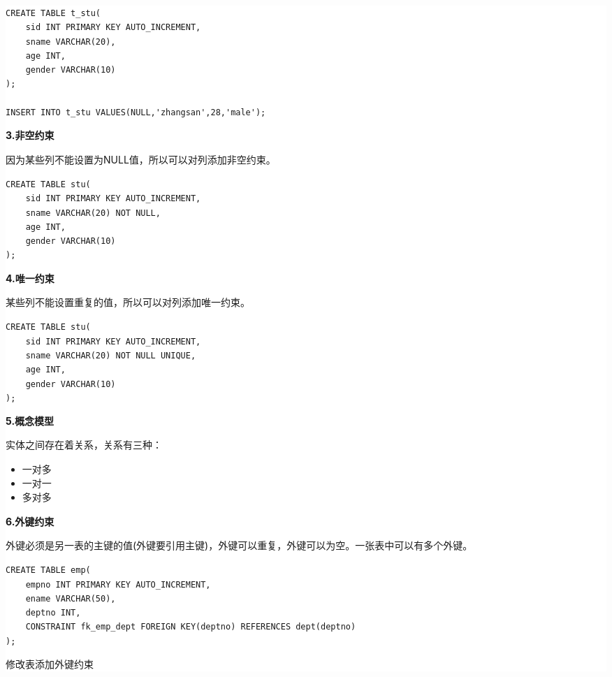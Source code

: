 ```mysql
CREATE TABLE t_stu(
	sid INT PRIMARY KEY AUTO_INCREMENT,
	sname VARCHAR(20),
	age INT,
	gender VARCHAR(10)
);

INSERT INTO t_stu VALUES(NULL,'zhangsan',28,'male');
```

**3.非空约束**

因为某些列不能设置为NULL值，所以可以对列添加非空约束。

```mysql
CREATE TABLE stu(
	sid INT PRIMARY KEY AUTO_INCREMENT,
	sname VARCHAR(20) NOT NULL,
	age INT,
	gender VARCHAR(10)
);
```

**4.唯一约束**

某些列不能设置重复的值，所以可以对列添加唯一约束。

```mysql
CREATE TABLE stu(
	sid INT PRIMARY KEY AUTO_INCREMENT,
	sname VARCHAR(20) NOT NULL UNIQUE,
	age INT,
	gender VARCHAR(10)
);
```

**5.概念模型**

实体之间存在着关系，关系有三种：

* 一对多
* 一对一
* 多对多

**6.外键约束**

外键必须是另一表的主键的值(外键要引用主键)，外键可以重复，外键可以为空。一张表中可以有多个外键。

```mysql
CREATE TABLE emp(
	empno INT PRIMARY KEY AUTO_INCREMENT,
    ename VARCHAR(50),
    deptno INT,
    CONSTRAINT fk_emp_dept FOREIGN KEY(deptno) REFERENCES dept(deptno)
);
```

修改表添加外键约束
